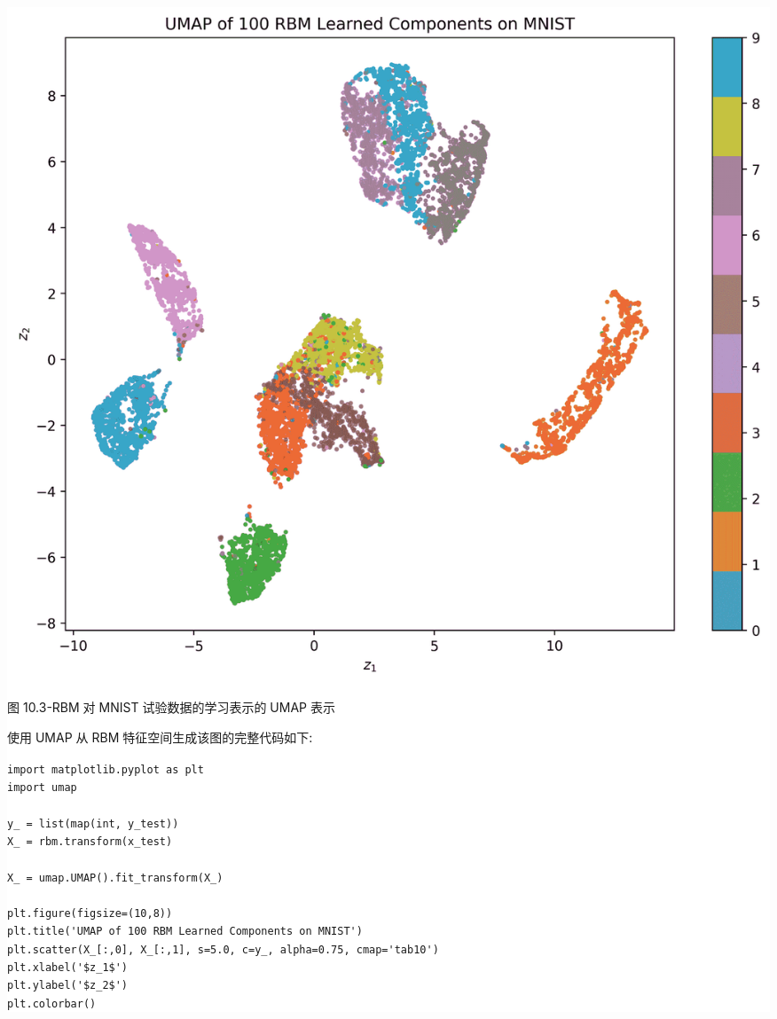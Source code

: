 ![](img/17976fd6-6978-4fe1-aa16-31bfe3ae1cce.png)

图 10.3-RBM 对 MNIST 试验数据的学习表示的 UMAP 表示

使用 UMAP 从 RBM 特征空间生成该图的完整代码如下:

```
import matplotlib.pyplot as plt
import umap

y_ = list(map(int, y_test))
X_ = rbm.transform(x_test)

X_ = umap.UMAP().fit_transform(X_)

plt.figure(figsize=(10,8))
plt.title('UMAP of 100 RBM Learned Components on MNIST')
plt.scatter(X_[:,0], X_[:,1], s=5.0, c=y_, alpha=0.75, cmap='tab10')
plt.xlabel('$z_1$')
plt.ylabel('$z_2$')
plt.colorbar()
```
